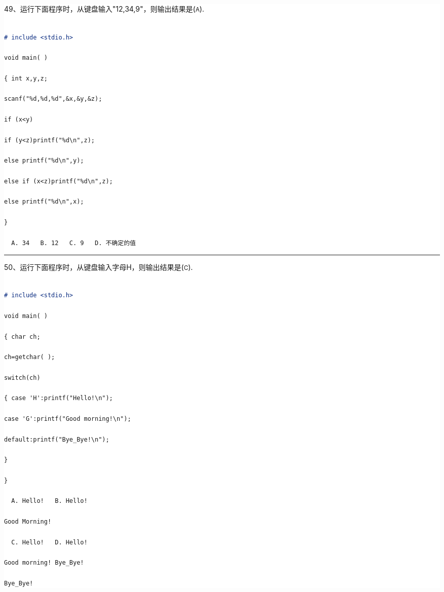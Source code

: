 
49、运行下面程序时，从键盘输入"12,34,9<CR>"，则输出结果是(<small class="pass">A</small>).

```markdown

# include <stdio.h>

void main( )

{ int x,y,z;

scanf("%d,%d,%d",&x,&y,&z);

if (x<y)

if (y<z)printf("%d\n",z);

else printf("%d\n",y);

else if (x<z)printf("%d\n",z);

else printf("%d\n",x);

}

  A. 34   B. 12   C. 9   D. 不确定的值

```

---

50、运行下面程序时，从键盘输入字母H，则输出结果是(<small class="pass">C</small>).

```markdown

# include <stdio.h>

void main( )

{ char ch;

ch=getchar( );

switch(ch)

{ case 'H':printf("Hello!\n");

case 'G':printf("Good morning!\n");

default:printf("Bye_Bye!\n");

}

}

  A. Hello!   B. Hello!

Good Morning!

  C. Hello!   D. Hello!

Good morning! Bye_Bye!

Bye_Bye!

```
